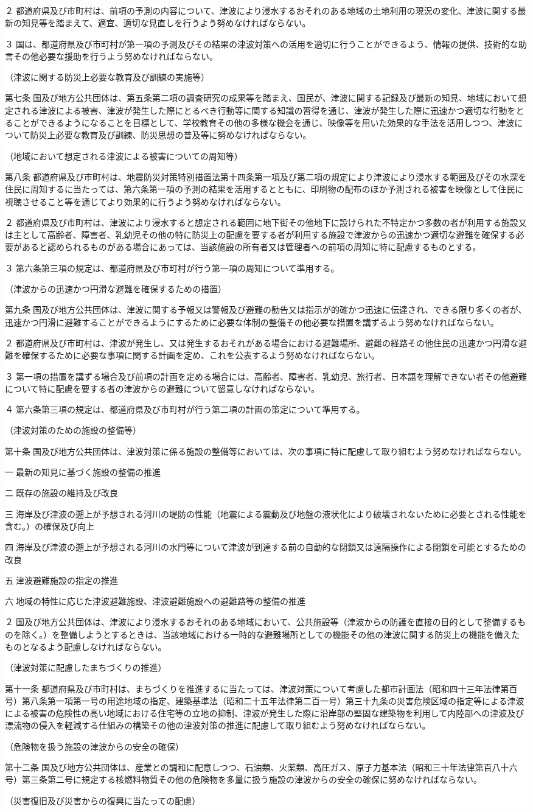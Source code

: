 ２ 都道府県及び市町村は、前項の予測の内容について、津波により浸水するおそれのある地域の土地利用の現況の変化、津波に関する最新の知見等を踏まえて、適宜、適切な見直しを行うよう努めなければならない。

３ 国は、都道府県及び市町村が第一項の予測及びその結果の津波対策への活用を適切に行うことができるよう、情報の提供、技術的な助言その他必要な援助を行うよう努めなければならない。

（津波に関する防災上必要な教育及び訓練の実施等）

第七条 国及び地方公共団体は、第五条第二項の調査研究の成果等を踏まえ、国民が、津波に関する記録及び最新の知見、地域において想定される津波による被害、津波が発生した際にとるべき行動等に関する知識の習得を通じ、津波が発生した際に迅速かつ適切な行動をとることができるようになることを目標として、学校教育その他の多様な機会を通じ、映像等を用いた効果的な手法を活用しつつ、津波について防災上必要な教育及び訓練、防災思想の普及等に努めなければならない。

（地域において想定される津波による被害についての周知等）

第八条 都道府県及び市町村は、地震防災対策特別措置法第十四条第一項及び第二項の規定により津波により浸水する範囲及びその水深を住民に周知するに当たっては、第六条第一項の予測の結果を活用するとともに、印刷物の配布のほか予測される被害を映像として住民に視聴させること等を通じてより効果的に行うよう努めなければならない。

２ 都道府県及び市町村は、津波により浸水すると想定される範囲に地下街その他地下に設けられた不特定かつ多数の者が利用する施設又は主として高齢者、障害者、乳幼児その他の特に防災上の配慮を要する者が利用する施設で津波からの迅速かつ適切な避難を確保する必要があると認められるものがある場合にあっては、当該施設の所有者又は管理者への前項の周知に特に配慮するものとする。

３ 第六条第三項の規定は、都道府県及び市町村が行う第一項の周知について準用する。

（津波からの迅速かつ円滑な避難を確保するための措置）

第九条 国及び地方公共団体は、津波に関する予報又は警報及び避難の勧告又は指示が的確かつ迅速に伝達され、できる限り多くの者が、迅速かつ円滑に避難することができるようにするために必要な体制の整備その他必要な措置を講ずるよう努めなければならない。

２ 都道府県及び市町村は、津波が発生し、又は発生するおそれがある場合における避難場所、避難の経路その他住民の迅速かつ円滑な避難を確保するために必要な事項に関する計画を定め、これを公表するよう努めなければならない。

３ 第一項の措置を講ずる場合及び前項の計画を定める場合には、高齢者、障害者、乳幼児、旅行者、日本語を理解できない者その他避難について特に配慮を要する者の津波からの避難について留意しなければならない。

４ 第六条第三項の規定は、都道府県及び市町村が行う第二項の計画の策定について準用する。

（津波対策のための施設の整備等）

第十条 国及び地方公共団体は、津波対策に係る施設の整備等においては、次の事項に特に配慮して取り組むよう努めなければならない。

一 最新の知見に基づく施設の整備の推進

二 既存の施設の維持及び改良

三 海岸及び津波の遡上が予想される河川の堤防の性能（地震による震動及び地盤の液状化により破壊されないために必要とされる性能を含む。）の確保及び向上

四 海岸及び津波の遡上が予想される河川の水門等について津波が到達する前の自動的な閉鎖又は遠隔操作による閉鎖を可能とするための改良

五 津波避難施設の指定の推進

六 地域の特性に応じた津波避難施設、津波避難施設への避難路等の整備の推進

２ 国及び地方公共団体は、津波により浸水するおそれのある地域において、公共施設等（津波からの防護を直接の目的として整備するものを除く。）を整備しようとするときは、当該地域における一時的な避難場所としての機能その他の津波に関する防災上の機能を備えたものとなるよう配慮しなければならない。

（津波対策に配慮したまちづくりの推進）

第十一条 都道府県及び市町村は、まちづくりを推進するに当たっては、津波対策について考慮した都市計画法（昭和四十三年法律第百号）第八条第一項第一号の用途地域の指定、建築基準法（昭和二十五年法律第二百一号）第三十九条の災害危険区域の指定等による津波による被害の危険性の高い地域における住宅等の立地の抑制、津波が発生した際に沿岸部の堅固な建築物を利用して内陸部への津波及び漂流物の侵入を軽減する仕組みの構築その他の津波対策の推進に配慮して取り組むよう努めなければならない。

（危険物を扱う施設の津波からの安全の確保）

第十二条 国及び地方公共団体は、産業との調和に配意しつつ、石油類、火薬類、高圧ガス、原子力基本法（昭和三十年法律第百八十六号）第三条第二号に規定する核燃料物質その他の危険物を多量に扱う施設の津波からの安全の確保に努めなければならない。

（災害復旧及び災害からの復興に当たっての配慮）
